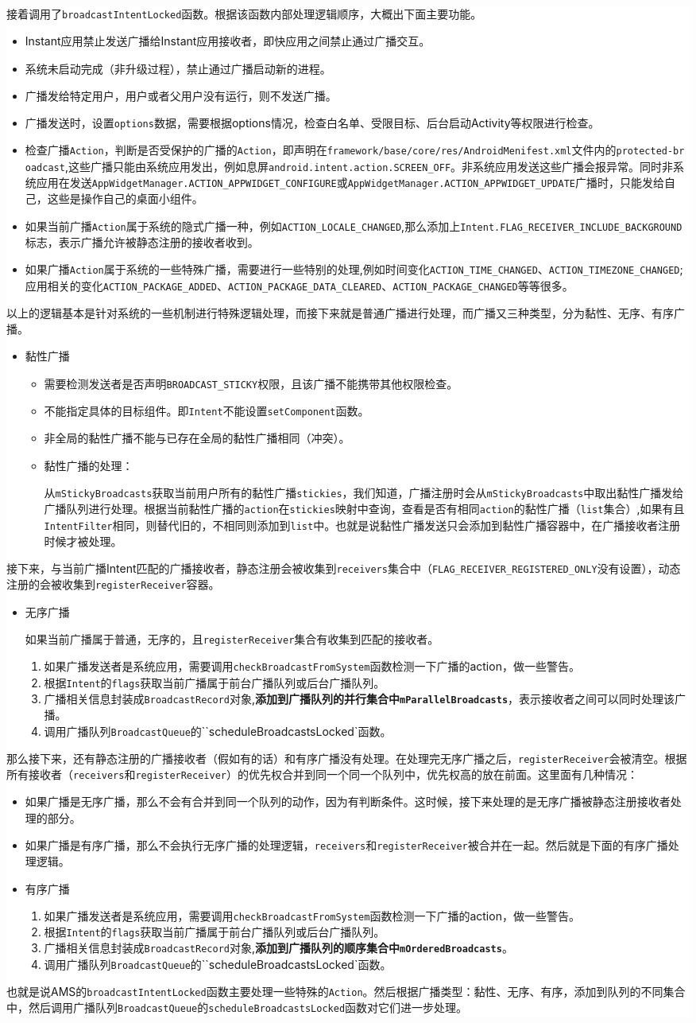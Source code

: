 接着调用了`broadcastIntentLocked`函数。根据该函数内部处理逻辑顺序，大概出下面主要功能。

* Instant应用禁止发送广播给Instant应用接收者，即快应用之间禁止通过广播交互。
* 系统未启动完成（非升级过程），禁止通过广播启动新的进程。
* 广播发给特定用户，用户或者父用户没有运行，则不发送广播。

* 广播发送时，设置`options`数据，需要根据options情况，检查白名单、受限目标、后台启动Activity等权限进行检查。

* 检查广播`Action`，判断是否受保护的广播的`Action`，即声明在`framework/base/core/res/AndroidMenifest.xml`文件内的`protected-broadcast`,这些广播只能由系统应用发出，例如息屏`android.intent.action.SCREEN_OFF`。非系统应用发送这些广播会报异常。同时非系统应用在发送`AppWidgetManager.ACTION_APPWIDGET_CONFIGURE`或`AppWidgetManager.ACTION_APPWIDGET_UPDATE`广播时，只能发给自己，这些是操作自己的桌面小组件。
* 如果当前广播`Action`属于系统的隐式广播一种，例如`ACTION_LOCALE_CHANGED`,那么添加上`Intent.FLAG_RECEIVER_INCLUDE_BACKGROUND`标志，表示广播允许被静态注册的接收者收到。

* 如果广播`Action`属于系统的一些特殊广播，需要进行一些特别的处理,例如时间变化`ACTION_TIME_CHANGED`、`ACTION_TIMEZONE_CHANGED`;应用相关的变化`ACTION_PACKAGE_ADDED`、`ACTION_PACKAGE_DATA_CLEARED`、`ACTION_PACKAGE_CHANGED`等等很多。 

以上的逻辑基本是针对系统的一些机制进行特殊逻辑处理，而接下来就是普通广播进行处理，而广播又三种类型，分为黏性、无序、有序广播。

* 黏性广播
  * 需要检测发送者是否声明`BROADCAST_STICKY`权限，且该广播不能携带其他权限检查。

  * 不能指定具体的目标组件。即`Intent`不能设置`setComponent`函数。

  * 非全局的黏性广播不能与已存在全局的黏性广播相同（冲突）。

  * 黏性广播的处理：

    从`mStickyBroadcasts`获取当前用户所有的黏性广播`stickies`，我们知道，广播注册时会从`mStickyBroadcasts`中取出黏性广播发给广播队列进行处理。根据当前黏性广播的`action`在`stickies`映射中查询，查看是否有相同`action`的黏性广播（`list`集合）,如果有且`IntentFilter`相同，则替代旧的，不相同则添加到`list`中。也就是说黏性广播发送只会添加到黏性广播容器中，在广播接收者注册时候才被处理。

接下来，与当前广播Intent匹配的广播接收者，静态注册会被收集到`receivers`集合中（`FLAG_RECEIVER_REGISTERED_ONLY`没有设置），动态注册的会被收集到`registerReceiver`容器。

* 无序广播

  如果当前广播属于普通，无序的，且`registerReceiver`集合有收集到匹配的接收者。

  1. 如果广播发送者是系统应用，需要调用`checkBroadcastFromSystem`函数检测一下广播的action，做一些警告。
  2. 根据`Intent`的`flags`获取当前广播属于前台广播队列或后台广播队列。
  3. 广播相关信息封装成`BroadcastRecord`对象,**添加到广播队列的并行集合中`mParallelBroadcasts`**，表示接收者之间可以同时处理该广播。
  4. 调用广播队列`BroadcastQueue`的``scheduleBroadcastsLocked`函数。

那么接下来，还有静态注册的广播接收者（假如有的话）和有序广播没有处理。在处理完无序广播之后，`registerReceiver`会被清空。根据所有接收者（`receivers`和`registerReceiver`）的优先权合并到同一个同一个队列中，优先权高的放在前面。这里面有几种情况：

* 如果广播是无序广播，那么不会有合并到同一个队列的动作，因为有判断条件。这时候，接下来处理的是无序广播被静态注册接收者处理的部分。
* 如果广播是有序广播，那么不会执行无序广播的处理逻辑，`receivers`和`registerReceiver`被合并在一起。然后就是下面的有序广播处理逻辑。

* 有序广播

  1. 如果广播发送者是系统应用，需要调用`checkBroadcastFromSystem`函数检测一下广播的action，做一些警告。
  2. 根据`Intent`的`flags`获取当前广播属于前台广播队列或后台广播队列。
  3. 广播相关信息封装成`BroadcastRecord`对象,**添加到广播队列的顺序集合中`mOrderedBroadcasts`**。
  4. 调用广播队列`BroadcastQueue`的``scheduleBroadcastsLocked`函数。

也就是说AMS的`broadcastIntentLocked`函数主要处理一些特殊的`Action`。然后根据广播类型：黏性、无序、有序，添加到队列的不同集合中，然后调用广播队列`BroadcastQueue`的`scheduleBroadcastsLocked`函数对它们进一步处理。
